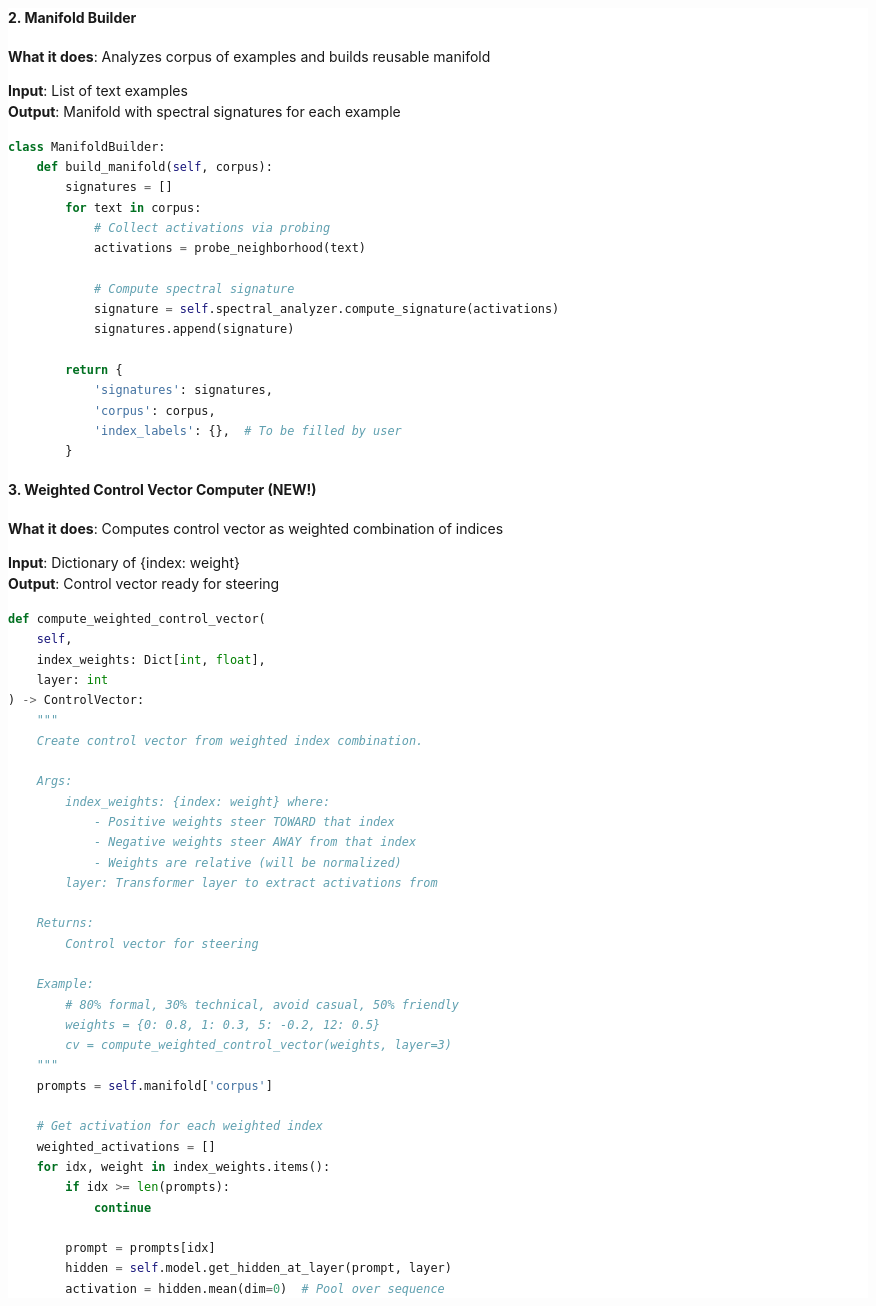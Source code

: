 #### 2. Manifold Builder
**What it does**: Analyzes corpus of examples and builds reusable manifold

**Input**: List of text examples  
**Output**: Manifold with spectral signatures for each example

```python
class ManifoldBuilder:
    def build_manifold(self, corpus):
        signatures = []
        for text in corpus:
            # Collect activations via probing
            activations = probe_neighborhood(text)
            
            # Compute spectral signature
            signature = self.spectral_analyzer.compute_signature(activations)
            signatures.append(signature)
        
        return {
            'signatures': signatures,
            'corpus': corpus,
            'index_labels': {},  # To be filled by user
        }
```

#### 3. Weighted Control Vector Computer (NEW!)
**What it does**: Computes control vector as weighted combination of indices

**Input**: Dictionary of {index: weight}  
**Output**: Control vector ready for steering

```python
def compute_weighted_control_vector(
    self, 
    index_weights: Dict[int, float],
    layer: int
) -> ControlVector:
    """
    Create control vector from weighted index combination.
    
    Args:
        index_weights: {index: weight} where:
            - Positive weights steer TOWARD that index
            - Negative weights steer AWAY from that index
            - Weights are relative (will be normalized)
        layer: Transformer layer to extract activations from
    
    Returns:
        Control vector for steering
    
    Example:
        # 80% formal, 30% technical, avoid casual, 50% friendly
        weights = {0: 0.8, 1: 0.3, 5: -0.2, 12: 0.5}
        cv = compute_weighted_control_vector(weights, layer=3)
    """
    prompts = self.manifold['corpus']
    
    # Get activation for each weighted index
    weighted_activations = []
    for idx, weight in index_weights.items():
        if idx >= len(prompts):
            continue
        
        prompt = prompts[idx]
        hidden = self.model.get_hidden_at_layer(prompt, layer)
        activation = hidden.mean(dim=0)  # Pool over sequence
```